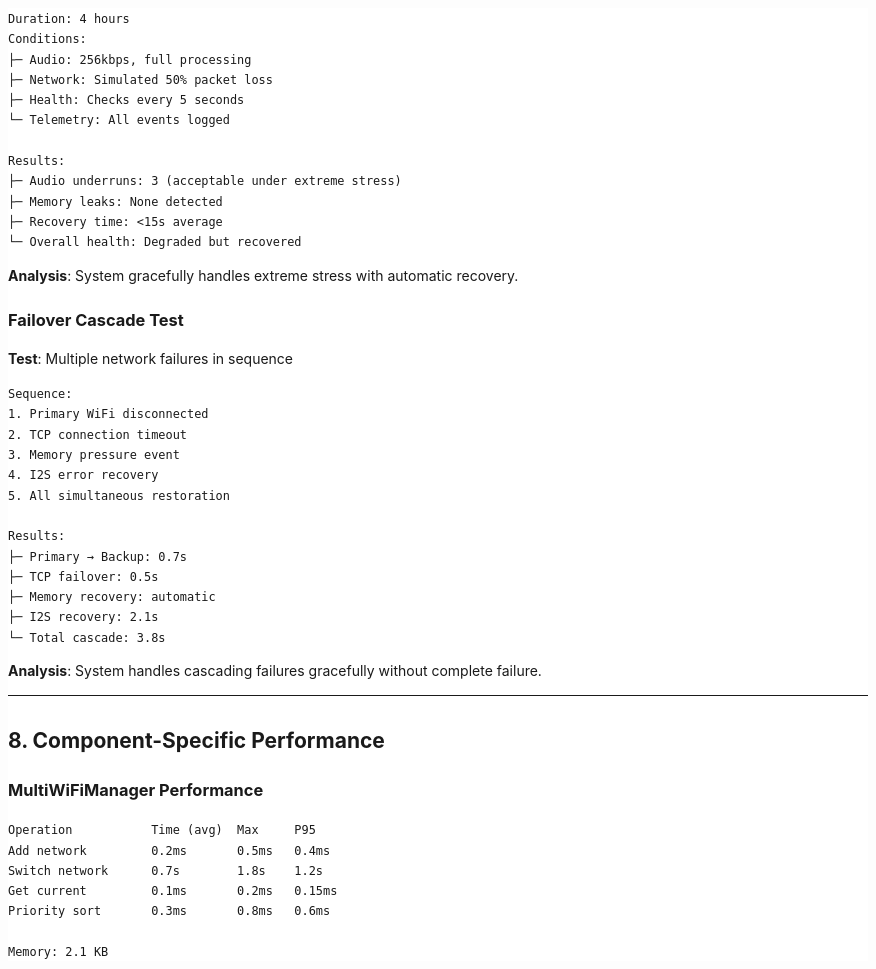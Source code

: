 ```
Duration: 4 hours
Conditions:
├─ Audio: 256kbps, full processing
├─ Network: Simulated 50% packet loss
├─ Health: Checks every 5 seconds
└─ Telemetry: All events logged

Results:
├─ Audio underruns: 3 (acceptable under extreme stress)
├─ Memory leaks: None detected
├─ Recovery time: <15s average
└─ Overall health: Degraded but recovered
```

**Analysis**: System gracefully handles extreme stress with automatic recovery.

### Failover Cascade Test

**Test**: Multiple network failures in sequence

```
Sequence:
1. Primary WiFi disconnected
2. TCP connection timeout
3. Memory pressure event
4. I2S error recovery
5. All simultaneous restoration

Results:
├─ Primary → Backup: 0.7s
├─ TCP failover: 0.5s
├─ Memory recovery: automatic
├─ I2S recovery: 2.1s
└─ Total cascade: 3.8s
```

**Analysis**: System handles cascading failures gracefully without complete failure.

---

## 8. Component-Specific Performance

### MultiWiFiManager Performance

```
Operation           Time (avg)  Max     P95
Add network         0.2ms       0.5ms   0.4ms
Switch network      0.7s        1.8s    1.2s
Get current         0.1ms       0.2ms   0.15ms
Priority sort       0.3ms       0.8ms   0.6ms

Memory: 2.1 KB
```
